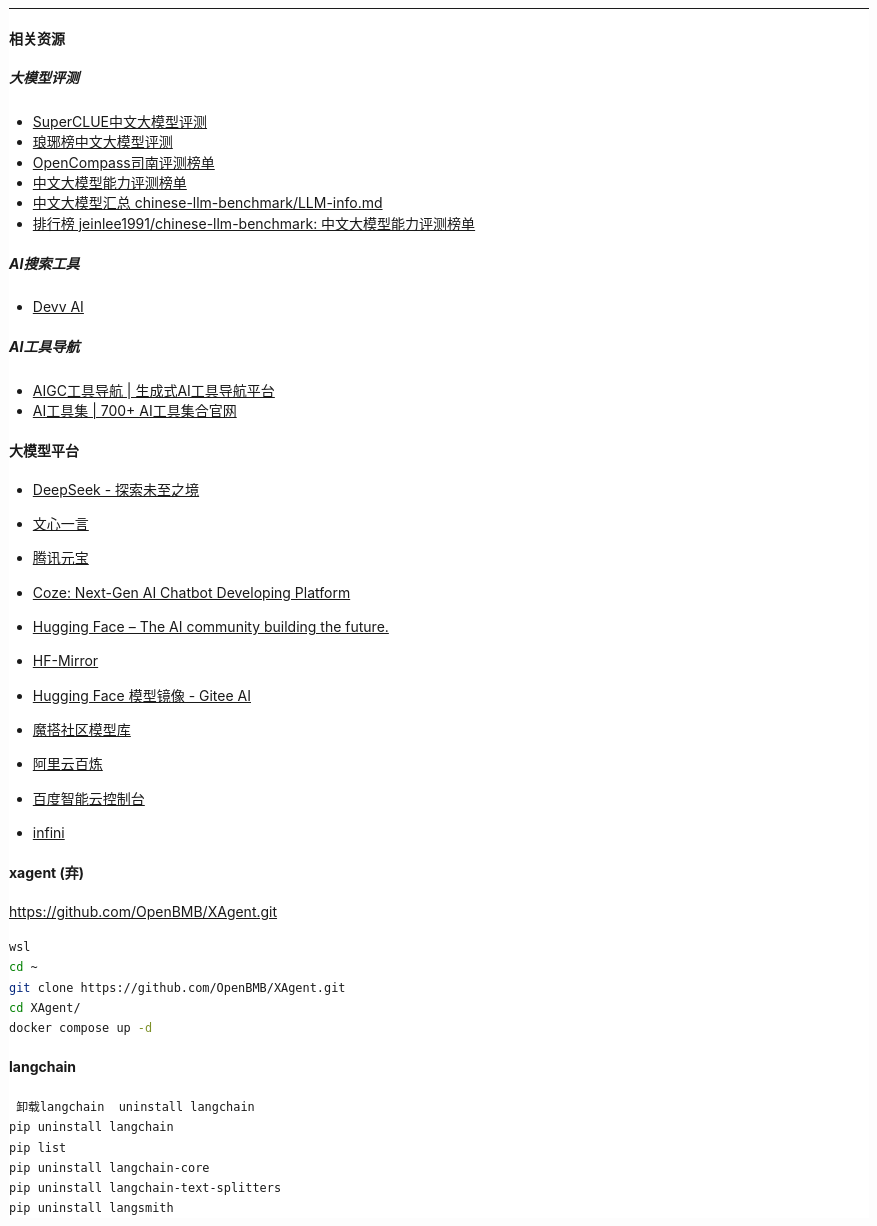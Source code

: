 -------------------
#### 相关资源
##### 大模型评测
- [SuperCLUE中文大模型评测](https://www.superclueai.com/)
- [琅琊榜中文大模型评测](https://www.langyb.com/)
- [OpenCompass司南评测榜单](https://rank.opencompass.org.cn/home)
- [中文大模型能力评测榜单](https://github.com/jeinlee1991/chinese-llm-benchmark)
- [中文大模型汇总 chinese-llm-benchmark/LLM-info.md](https://github.com/jeinlee1991/chinese-llm-benchmark/blob/main/LLM-info.md)
- [排行榜 jeinlee1991/chinese-llm-benchmark: 中文大模型能力评测榜单](https://github.com/jeinlee1991/chinese-llm-benchmark)

##### AI搜索工具
- [Devv AI](https://devv.ai/zh)

##### AI工具导航
- [AIGC工具导航 | 生成式AI工具导航平台](https://www.aigc.cn/)
- [AI工具集 | 700+ AI工具集合官网](https://ai-bot.cn/)

#### 大模型平台
- [DeepSeek - 探索未至之境](https://chat.deepseek.com/)
- [文心一言](https://yiyan.baidu.com/?from=baidu_pc_index) 
- [腾讯元宝](https://yuanbao.tencent.com/chat/naQivTmsDa)
- [Coze: Next-Gen AI Chatbot Developing Platform](https://www.coze.com/)
- [Hugging Face – The AI community building the future.](https://huggingface.co/)
- [HF-Mirror](https://hf-mirror.com/)
- [Hugging Face 模型镜像 - Gitee AI](https://gitee.com/organizations/hf-models/projects)

- [魔搭社区模型库](https://modelscope.cn/models)
- [阿里云百炼](https://bailian.console.aliyun.com/model-market#/model-market)
- [百度智能云控制台](https://console.bce.baidu.com/finance/coupon/list)
- [infini](https://cloud.infini-ai.com/)

#### xagent (弃)
https://github.com/OpenBMB/XAgent.git

```bash
wsl
cd ~
git clone https://github.com/OpenBMB/XAgent.git
cd XAgent/
docker compose up -d
```


#### langchain

```bash
 卸载langchain  uninstall langchain
pip uninstall langchain
pip list
pip uninstall langchain-core                   
pip uninstall langchain-text-splitters         
pip uninstall langsmith    
```

